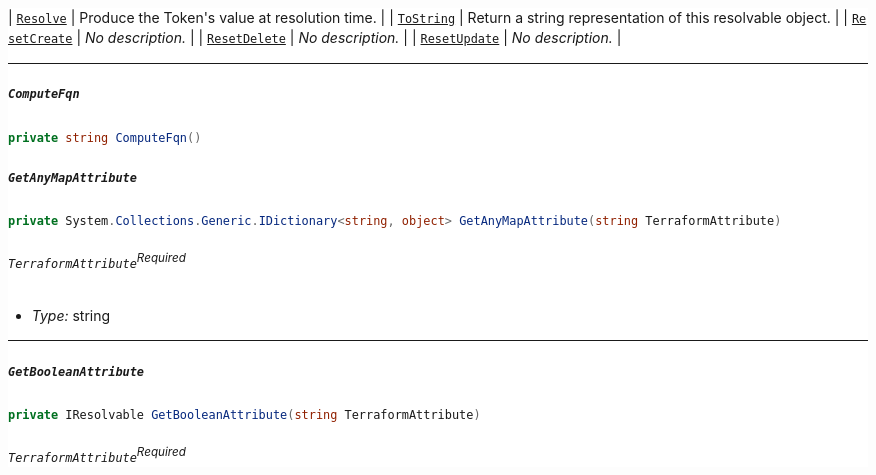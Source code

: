 | <code><a href="#rhizo-co-terraform-provider-oci.appmgmtControlMonitorPluginManagement.AppmgmtControlMonitorPluginManagementTimeoutsOutputReference.resolve">Resolve</a></code> | Produce the Token's value at resolution time. |
| <code><a href="#rhizo-co-terraform-provider-oci.appmgmtControlMonitorPluginManagement.AppmgmtControlMonitorPluginManagementTimeoutsOutputReference.toString">ToString</a></code> | Return a string representation of this resolvable object. |
| <code><a href="#rhizo-co-terraform-provider-oci.appmgmtControlMonitorPluginManagement.AppmgmtControlMonitorPluginManagementTimeoutsOutputReference.resetCreate">ResetCreate</a></code> | *No description.* |
| <code><a href="#rhizo-co-terraform-provider-oci.appmgmtControlMonitorPluginManagement.AppmgmtControlMonitorPluginManagementTimeoutsOutputReference.resetDelete">ResetDelete</a></code> | *No description.* |
| <code><a href="#rhizo-co-terraform-provider-oci.appmgmtControlMonitorPluginManagement.AppmgmtControlMonitorPluginManagementTimeoutsOutputReference.resetUpdate">ResetUpdate</a></code> | *No description.* |

---

##### `ComputeFqn` <a name="ComputeFqn" id="rhizo-co-terraform-provider-oci.appmgmtControlMonitorPluginManagement.AppmgmtControlMonitorPluginManagementTimeoutsOutputReference.computeFqn"></a>

```csharp
private string ComputeFqn()
```

##### `GetAnyMapAttribute` <a name="GetAnyMapAttribute" id="rhizo-co-terraform-provider-oci.appmgmtControlMonitorPluginManagement.AppmgmtControlMonitorPluginManagementTimeoutsOutputReference.getAnyMapAttribute"></a>

```csharp
private System.Collections.Generic.IDictionary<string, object> GetAnyMapAttribute(string TerraformAttribute)
```

###### `TerraformAttribute`<sup>Required</sup> <a name="TerraformAttribute" id="rhizo-co-terraform-provider-oci.appmgmtControlMonitorPluginManagement.AppmgmtControlMonitorPluginManagementTimeoutsOutputReference.getAnyMapAttribute.parameter.terraformAttribute"></a>

- *Type:* string

---

##### `GetBooleanAttribute` <a name="GetBooleanAttribute" id="rhizo-co-terraform-provider-oci.appmgmtControlMonitorPluginManagement.AppmgmtControlMonitorPluginManagementTimeoutsOutputReference.getBooleanAttribute"></a>

```csharp
private IResolvable GetBooleanAttribute(string TerraformAttribute)
```

###### `TerraformAttribute`<sup>Required</sup> <a name="TerraformAttribute" id="rhizo-co-terraform-provider-oci.appmgmtControlMonitorPluginManagement.AppmgmtControlMonitorPluginManagementTimeoutsOutputReference.getBooleanAttribute.parameter.terraformAttribute"></a>
